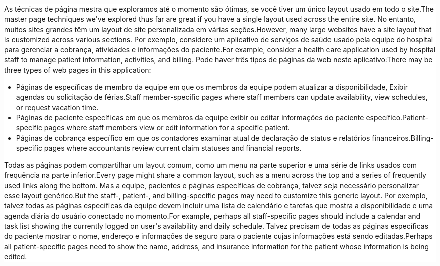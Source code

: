 <span data-ttu-id="7b7c1-111">As técnicas de página mestra que exploramos até o momento são ótimas, se você tiver um único layout usado em todo o site.</span><span class="sxs-lookup"><span data-stu-id="7b7c1-111">The master page techniques we've explored thus far are great if you have a single layout used across the entire site.</span></span> <span data-ttu-id="7b7c1-112">No entanto, muitos sites grandes têm um layout de site personalizada em várias seções.</span><span class="sxs-lookup"><span data-stu-id="7b7c1-112">However, many large websites have a site layout that is customized across various sections.</span></span> <span data-ttu-id="7b7c1-113">Por exemplo, considere um aplicativo de serviços de saúde usado pela equipe do hospital para gerenciar a cobrança, atividades e informações do paciente.</span><span class="sxs-lookup"><span data-stu-id="7b7c1-113">For example, consider a health care application used by hospital staff to manage patient information, activities, and billing.</span></span> <span data-ttu-id="7b7c1-114">Pode haver três tipos de páginas da web neste aplicativo:</span><span class="sxs-lookup"><span data-stu-id="7b7c1-114">There may be three types of web pages in this application:</span></span>

- <span data-ttu-id="7b7c1-115">Páginas de específicas de membro da equipe em que os membros da equipe podem atualizar a disponibilidade, Exibir agendas ou solicitação de férias.</span><span class="sxs-lookup"><span data-stu-id="7b7c1-115">Staff member-specific pages where staff members can update availability, view schedules, or request vacation time.</span></span>
- <span data-ttu-id="7b7c1-116">Páginas de paciente específicas em que os membros da equipe exibir ou editar informações do paciente específico.</span><span class="sxs-lookup"><span data-stu-id="7b7c1-116">Patient-specific pages where staff members view or edit information for a specific patient.</span></span>
- <span data-ttu-id="7b7c1-117">Páginas de cobrança específico em que os contadores examinar atual de declaração de status e relatórios financeiros.</span><span class="sxs-lookup"><span data-stu-id="7b7c1-117">Billing-specific pages where accountants review current claim statuses and financial reports.</span></span>

<span data-ttu-id="7b7c1-118">Todas as páginas podem compartilhar um layout comum, como um menu na parte superior e uma série de links usados com frequência na parte inferior.</span><span class="sxs-lookup"><span data-stu-id="7b7c1-118">Every page might share a common layout, such as a menu across the top and a series of frequently used links along the bottom.</span></span> <span data-ttu-id="7b7c1-119">Mas a equipe, pacientes e páginas específicas de cobrança, talvez seja necessário personalizar esse layout genérico.</span><span class="sxs-lookup"><span data-stu-id="7b7c1-119">But the staff-, patient-, and billing-specific pages may need to customize this generic layout.</span></span> <span data-ttu-id="7b7c1-120">Por exemplo, talvez todas as páginas específicas da equipe devem incluir uma lista de calendário e tarefas que mostra a disponibilidade e uma agenda diária do usuário conectado no momento.</span><span class="sxs-lookup"><span data-stu-id="7b7c1-120">For example, perhaps all staff-specific pages should include a calendar and task list showing the currently logged on user's availability and daily schedule.</span></span> <span data-ttu-id="7b7c1-121">Talvez precisam de todas as páginas específicas do paciente mostrar o nome, endereço e informações de seguro para o paciente cujas informações está sendo editadas.</span><span class="sxs-lookup"><span data-stu-id="7b7c1-121">Perhaps all patient-specific pages need to show the name, address, and insurance information for the patient whose information is being edited.</span></span>
